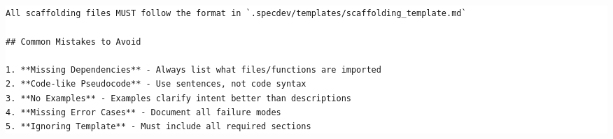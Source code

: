 ```
All scaffolding files MUST follow the format in `.specdev/templates/scaffolding_template.md`

## Common Mistakes to Avoid

1. **Missing Dependencies** - Always list what files/functions are imported
2. **Code-like Pseudocode** - Use sentences, not code syntax
3. **No Examples** - Examples clarify intent better than descriptions
4. **Missing Error Cases** - Document all failure modes
5. **Ignoring Template** - Must include all required sections
